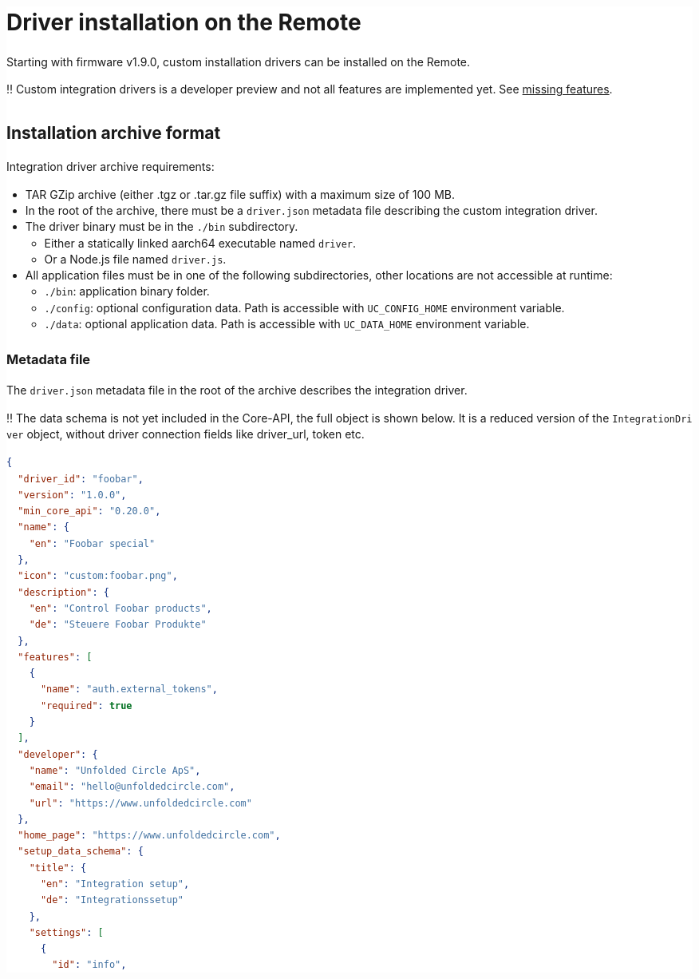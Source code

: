 # Driver installation on the Remote

Starting with firmware v1.9.0, custom installation drivers can be installed on the Remote.

‼️ Custom integration drivers is a developer preview and not all features are implemented yet. See [missing features](#missing-features).

## Installation archive format

Integration driver archive requirements:
- TAR GZip archive (either .tgz or .tar.gz file suffix) with a maximum size of 100 MB.
- In the root of the archive, there must be a `driver.json` metadata file describing the custom integration driver.  
- The driver binary must be in the `./bin` subdirectory.
  - Either a statically linked aarch64 executable named `driver`.
  - Or a Node.js file named `driver.js`.
- All application files must be in one of the following subdirectories, other locations are not accessible at runtime:
  - `./bin`: application binary folder.
  - `./config`: optional configuration data. Path is accessible with `UC_CONFIG_HOME` environment variable.
  - `./data`: optional application data. Path is accessible with `UC_DATA_HOME` environment variable.

### Metadata file

The `driver.json` metadata file in the root of the archive describes the integration driver. 

‼️ The data schema is not yet included in the Core-API, the full object is shown below.
It is a reduced version of the `IntegrationDriver` object, without driver connection fields like driver_url, token etc. 

```json
{
  "driver_id": "foobar",
  "version": "1.0.0",
  "min_core_api": "0.20.0",
  "name": {
    "en": "Foobar special"
  },
  "icon": "custom:foobar.png",
  "description": {
    "en": "Control Foobar products",
    "de": "Steuere Foobar Produkte"
  },
  "features": [
    {
      "name": "auth.external_tokens",
      "required": true
    }
  ],
  "developer": {
    "name": "Unfolded Circle ApS",
    "email": "hello@unfoldedcircle.com",
    "url": "https://www.unfoldedcircle.com"
  },
  "home_page": "https://www.unfoldedcircle.com",
  "setup_data_schema": {
    "title": {
      "en": "Integration setup",
      "de": "Integrationssetup"
    },
    "settings": [
      {
        "id": "info",
```
